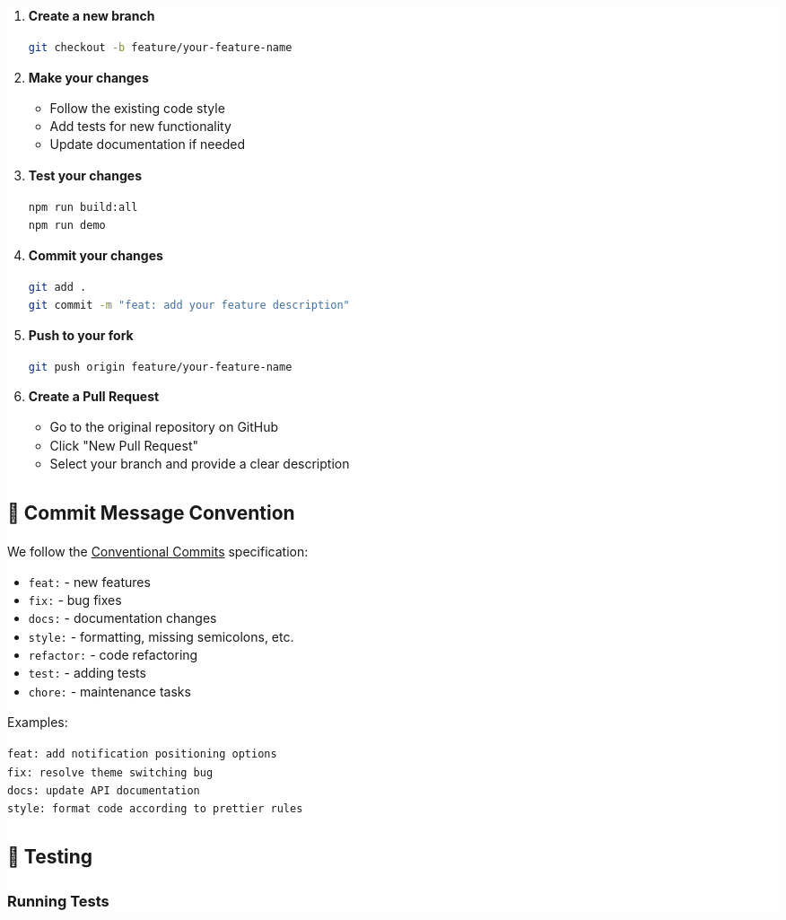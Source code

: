 1. **Create a new branch**
   ```bash
   git checkout -b feature/your-feature-name
   ```

2. **Make your changes**
   - Follow the existing code style
   - Add tests for new functionality
   - Update documentation if needed

3. **Test your changes**
   ```bash
   npm run build:all
   npm run demo
   ```

4. **Commit your changes**
   ```bash
   git add .
   git commit -m "feat: add your feature description"
   ```

5. **Push to your fork**
   ```bash
   git push origin feature/your-feature-name
   ```

6. **Create a Pull Request**
   - Go to the original repository on GitHub
   - Click "New Pull Request"
   - Select your branch and provide a clear description

## 📝 Commit Message Convention

We follow the [Conventional Commits](https://www.conventionalcommits.org/) specification:

- `feat:` - new features
- `fix:` - bug fixes
- `docs:` - documentation changes
- `style:` - formatting, missing semicolons, etc.
- `refactor:` - code refactoring
- `test:` - adding tests
- `chore:` - maintenance tasks

Examples:
```
feat: add notification positioning options
fix: resolve theme switching bug
docs: update API documentation
style: format code according to prettier rules
```

## 🧪 Testing

### Running Tests
